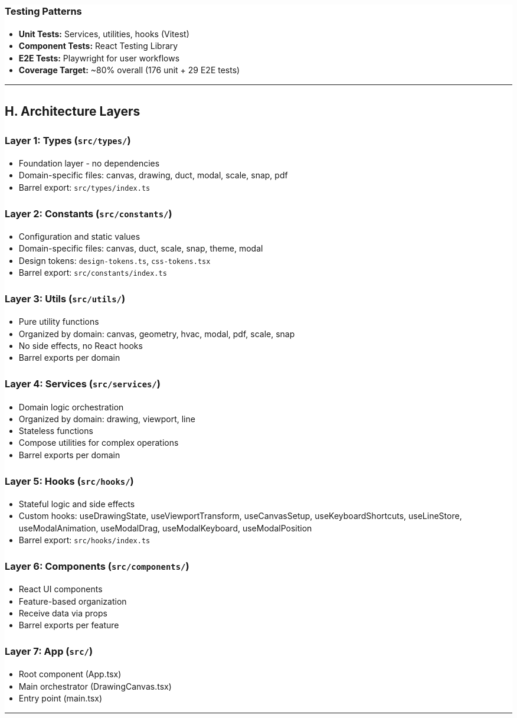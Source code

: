### Testing Patterns
- **Unit Tests:** Services, utilities, hooks (Vitest)
- **Component Tests:** React Testing Library
- **E2E Tests:** Playwright for user workflows
- **Coverage Target:** ~80% overall (176 unit + 29 E2E tests)

---

## H. Architecture Layers

### Layer 1: Types (`src/types/`)
- Foundation layer - no dependencies
- Domain-specific files: canvas, drawing, duct, modal, scale, snap, pdf
- Barrel export: `src/types/index.ts`

### Layer 2: Constants (`src/constants/`)
- Configuration and static values
- Domain-specific files: canvas, duct, scale, snap, theme, modal
- Design tokens: `design-tokens.ts`, `css-tokens.tsx`
- Barrel export: `src/constants/index.ts`

### Layer 3: Utils (`src/utils/`)
- Pure utility functions
- Organized by domain: canvas, geometry, hvac, modal, pdf, scale, snap
- No side effects, no React hooks
- Barrel exports per domain

### Layer 4: Services (`src/services/`)
- Domain logic orchestration
- Organized by domain: drawing, viewport, line
- Stateless functions
- Compose utilities for complex operations
- Barrel exports per domain

### Layer 5: Hooks (`src/hooks/`)
- Stateful logic and side effects
- Custom hooks: useDrawingState, useViewportTransform, useCanvasSetup, useKeyboardShortcuts, useLineStore, useModalAnimation, useModalDrag, useModalKeyboard, useModalPosition
- Barrel export: `src/hooks/index.ts`

### Layer 6: Components (`src/components/`)
- React UI components
- Feature-based organization
- Receive data via props
- Barrel exports per feature

### Layer 7: App (`src/`)
- Root component (App.tsx)
- Main orchestrator (DrawingCanvas.tsx)
- Entry point (main.tsx)

---